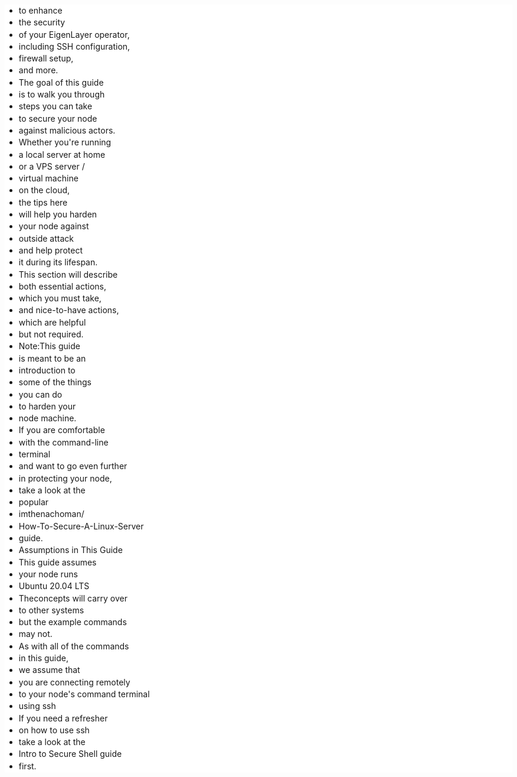 - to enhance
- the security
- of your EigenLayer operator,
-  including SSH configuration,
-  firewall setup,
-  and more.
-  The goal of this guide
-  is to walk you through
-  steps you can take
-   to secure your node
-   against malicious actors.
-   Whether you're running
-   a local server at home
-   or a VPS server /
-   virtual machine
-   on the cloud,
-   the tips here
-   will help you harden
-   your node against
-   outside attack
-   and help protect
-   it during its lifespan.
-   This section will describe
-   both essential actions,
-    which you must take,
-    and nice-to-have actions,
-  which are helpful
-   but not required.
-   Note:This guide
-   is meant to be an
-   introduction to
-   some of the things
-   you can do
-   to harden your
-   node machine.
-    If you are comfortable
-    with the command-line
-    terminal
-    and want to go even further
-    in protecting your node,
-    take a look at the
-    popular
-    imthenachoman/
-    How-To-Secure-A-Linux-Server
-    guide.
-    Assumptions in This Guide
-    This guide assumes
-    your node runs
-    Ubuntu 20.04 LTS
-  Theconcepts will carry over
-  to other systems
-  but the example commands
-  may not.
-  As with all of the commands
-  in this guide,
-  we assume that
-  you are connecting remotely
-  to your node's command terminal
-  using ssh
-  If you need a refresher
-  on how to use ssh
-   take a look at the
-   Intro to Secure Shell guide
-    first.